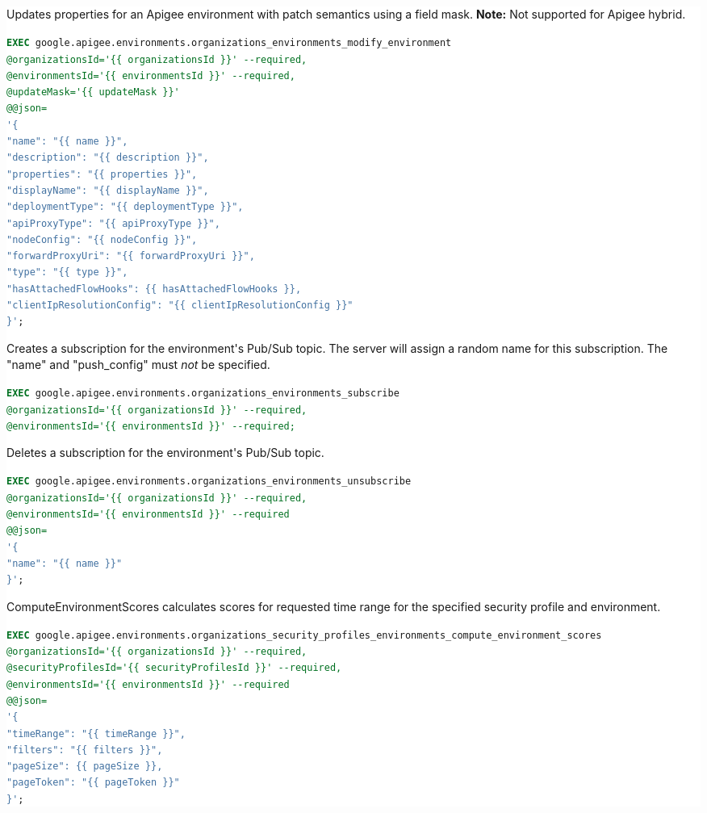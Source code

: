 Updates properties for an Apigee environment with patch semantics using a field mask. **Note:** Not supported for Apigee hybrid.

```sql
EXEC google.apigee.environments.organizations_environments_modify_environment 
@organizationsId='{{ organizationsId }}' --required, 
@environmentsId='{{ environmentsId }}' --required, 
@updateMask='{{ updateMask }}' 
@@json=
'{
"name": "{{ name }}", 
"description": "{{ description }}", 
"properties": "{{ properties }}", 
"displayName": "{{ displayName }}", 
"deploymentType": "{{ deploymentType }}", 
"apiProxyType": "{{ apiProxyType }}", 
"nodeConfig": "{{ nodeConfig }}", 
"forwardProxyUri": "{{ forwardProxyUri }}", 
"type": "{{ type }}", 
"hasAttachedFlowHooks": {{ hasAttachedFlowHooks }}, 
"clientIpResolutionConfig": "{{ clientIpResolutionConfig }}"
}';
```
</TabItem>
<TabItem value="organizations_environments_subscribe">

Creates a subscription for the environment's Pub/Sub topic. The server will assign a random name for this subscription. The "name" and "push_config" must *not* be specified.

```sql
EXEC google.apigee.environments.organizations_environments_subscribe 
@organizationsId='{{ organizationsId }}' --required, 
@environmentsId='{{ environmentsId }}' --required;
```
</TabItem>
<TabItem value="organizations_environments_unsubscribe">

Deletes a subscription for the environment's Pub/Sub topic.

```sql
EXEC google.apigee.environments.organizations_environments_unsubscribe 
@organizationsId='{{ organizationsId }}' --required, 
@environmentsId='{{ environmentsId }}' --required 
@@json=
'{
"name": "{{ name }}"
}';
```
</TabItem>
<TabItem value="organizations_security_profiles_environments_compute_environment_scores">

ComputeEnvironmentScores calculates scores for requested time range for the specified security profile and environment.

```sql
EXEC google.apigee.environments.organizations_security_profiles_environments_compute_environment_scores 
@organizationsId='{{ organizationsId }}' --required, 
@securityProfilesId='{{ securityProfilesId }}' --required, 
@environmentsId='{{ environmentsId }}' --required 
@@json=
'{
"timeRange": "{{ timeRange }}", 
"filters": "{{ filters }}", 
"pageSize": {{ pageSize }}, 
"pageToken": "{{ pageToken }}"
}';
```